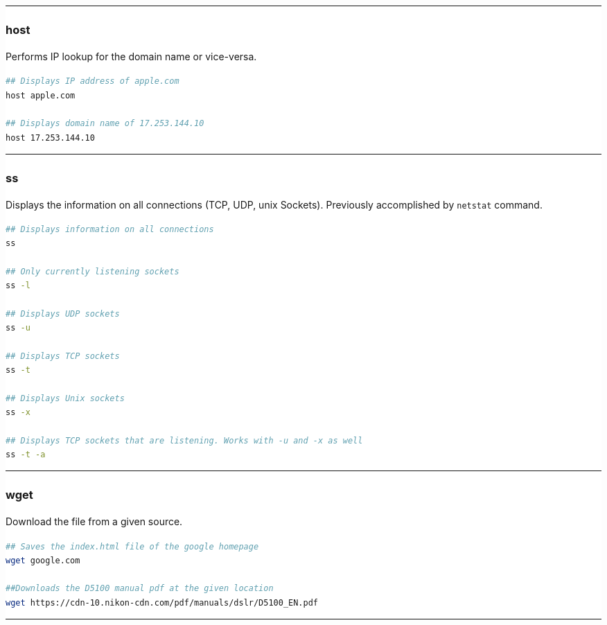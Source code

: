 <hr/>

### host

Performs IP lookup for the domain name or vice-versa.

```bash
## Displays IP address of apple.com
host apple.com

## Displays domain name of 17.253.144.10
host 17.253.144.10
```

<hr/>

### ss

Displays the information on all connections (TCP, UDP, unix Sockets). Previously accomplished by `netstat` command.

```bash
## Displays information on all connections
ss

## Only currently listening sockets
ss -l

## Displays UDP sockets
ss -u

## Displays TCP sockets
ss -t

## Displays Unix sockets
ss -x

## Displays TCP sockets that are listening. Works with -u and -x as well
ss -t -a
```

<hr/>

### wget

Download the file from a given source.

```bash
## Saves the index.html file of the google homepage
wget google.com

##Downloads the D5100 manual pdf at the given location
wget https://cdn-10.nikon-cdn.com/pdf/manuals/dslr/D5100_EN.pdf
```

<hr/>
